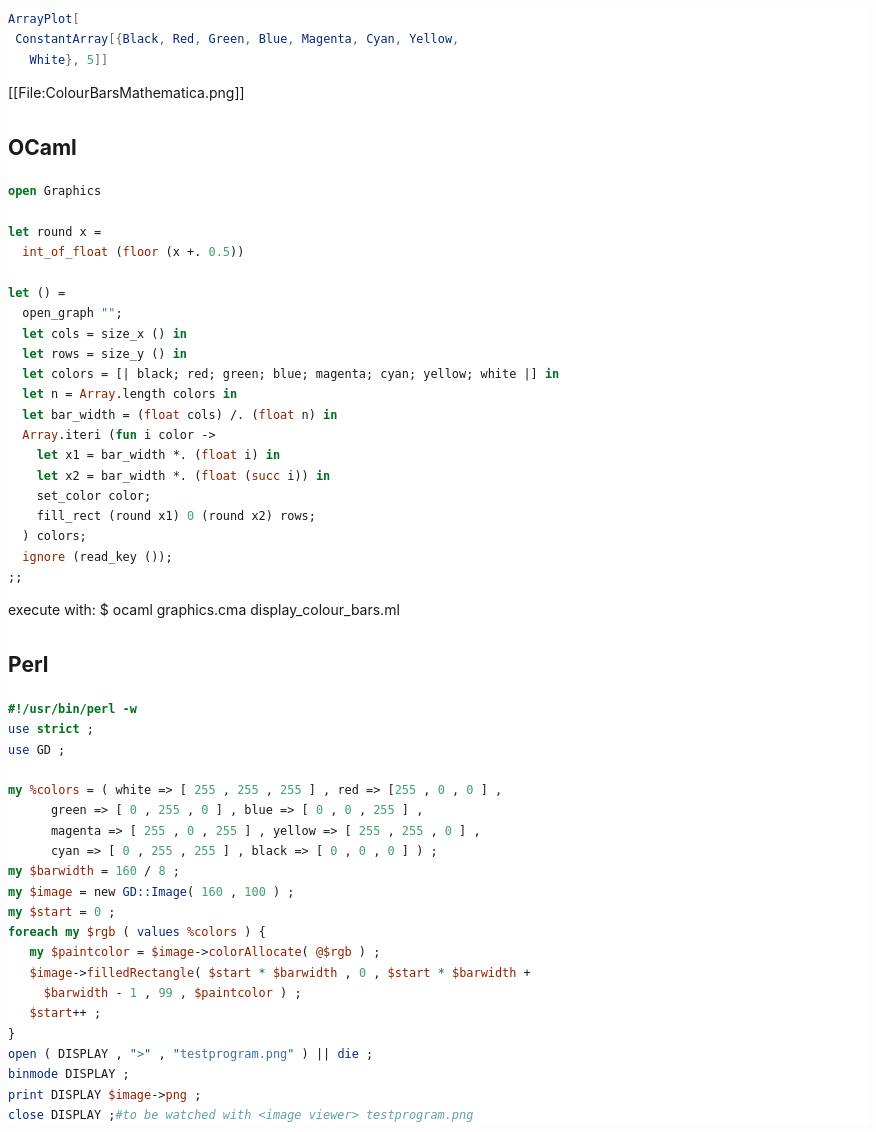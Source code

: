 ```mathematica
ArrayPlot[
 ConstantArray[{Black, Red, Green, Blue, Magenta, Cyan, Yellow,
   White}, 5]]
```


[[File:ColourBarsMathematica.png]]


## OCaml



```ocaml
open Graphics

let round x =
  int_of_float (floor (x +. 0.5))

let () =
  open_graph "";
  let cols = size_x () in
  let rows = size_y () in
  let colors = [| black; red; green; blue; magenta; cyan; yellow; white |] in
  let n = Array.length colors in
  let bar_width = (float cols) /. (float n) in
  Array.iteri (fun i color ->
    let x1 = bar_width *. (float i) in
    let x2 = bar_width *. (float (succ i)) in
    set_color color;
    fill_rect (round x1) 0 (round x2) rows;
  ) colors;
  ignore (read_key ());
;;
```


execute with:
 $ ocaml graphics.cma display_colour_bars.ml


## Perl


```Perl
#!/usr/bin/perl -w
use strict ;
use GD ;

my %colors = ( white => [ 255 , 255 , 255 ] , red => [255 , 0 , 0 ] ,
      green => [ 0 , 255 , 0 ] , blue => [ 0 , 0 , 255 ] ,
      magenta => [ 255 , 0 , 255 ] , yellow => [ 255 , 255 , 0 ] ,
      cyan => [ 0 , 255 , 255 ] , black => [ 0 , 0 , 0 ] ) ;
my $barwidth = 160 / 8 ;
my $image = new GD::Image( 160 , 100 ) ;
my $start = 0 ;
foreach my $rgb ( values %colors ) {
   my $paintcolor = $image->colorAllocate( @$rgb ) ;
   $image->filledRectangle( $start * $barwidth , 0 , $start * $barwidth +
	 $barwidth - 1 , 99 , $paintcolor ) ;
   $start++ ;
}
open ( DISPLAY , ">" , "testprogram.png" ) || die ;
binmode DISPLAY ;
print DISPLAY $image->png ;
close DISPLAY ;#to be watched with <image viewer> testprogram.png
```
